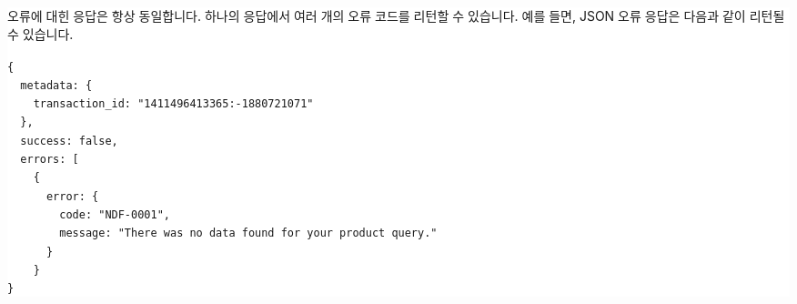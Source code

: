 오류에 대힌 응답은 항상 동일합니다. 하나의 응답에서 여러 개의 오류 코드를 리턴할 수 있습니다.
예를 들면, JSON 오류 응답은 다음과 같이 리턴될 수 있습니다.

```
{
  metadata: {
    transaction_id: "1411496413365:-1880721071"
  },
  success: false,
  errors: [
    {
      error: {
        code: "NDF-0001",
        message: "There was no data found for your product query."
      }
    }
}
```
